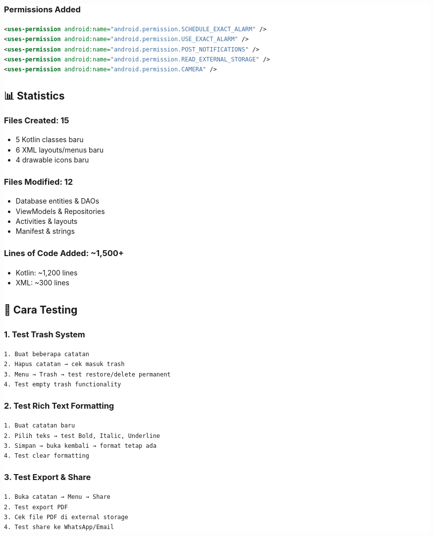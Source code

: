 ### Permissions Added
```xml
<uses-permission android:name="android.permission.SCHEDULE_EXACT_ALARM" />
<uses-permission android:name="android.permission.USE_EXACT_ALARM" />
<uses-permission android:name="android.permission.POST_NOTIFICATIONS" />
<uses-permission android:name="android.permission.READ_EXTERNAL_STORAGE" />
<uses-permission android:name="android.permission.CAMERA" />
```

## 📊 Statistics

### Files Created: 15
- 5 Kotlin classes baru
- 6 XML layouts/menus baru
- 4 drawable icons baru

### Files Modified: 12
- Database entities & DAOs
- ViewModels & Repositories
- Activities & layouts
- Manifest & strings

### Lines of Code Added: ~1,500+
- Kotlin: ~1,200 lines
- XML: ~300 lines

## 🚀 Cara Testing

### 1. Test Trash System
```bash
1. Buat beberapa catatan
2. Hapus catatan → cek masuk trash
3. Menu → Trash → test restore/delete permanent
4. Test empty trash functionality
```

### 2. Test Rich Text Formatting
```bash
1. Buat catatan baru
2. Pilih teks → test Bold, Italic, Underline
3. Simpan → buka kembali → format tetap ada
4. Test clear formatting
```

### 3. Test Export & Share
```bash
1. Buka catatan → Menu → Share
2. Test export PDF
3. Cek file PDF di external storage
4. Test share ke WhatsApp/Email
```
